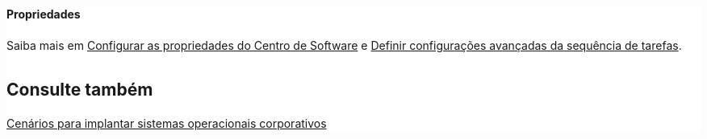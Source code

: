 #### <a name="properties"></a>Propriedades
 Saiba mais em [Configurar as propriedades do Centro de Software](#bkmk_prop-general) e [Definir configurações avançadas da sequência de tarefas](#bkmk_prop-advanced).



## <a name="see-also"></a>Consulte também

[Cenários para implantar sistemas operacionais corporativos](scenarios-to-deploy-enterprise-operating-systems.md)
